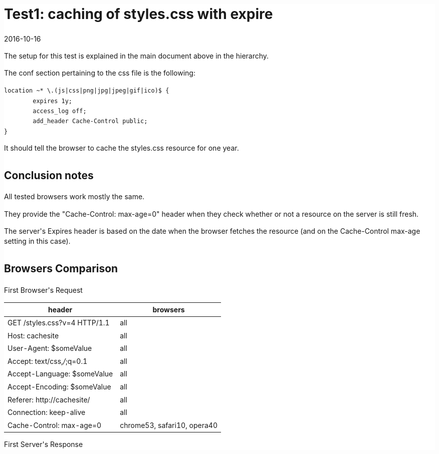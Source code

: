 Test1: caching of styles.css with expire
===================
2016-10-16



The setup for this test is explained in the main document
above in the hierarchy.


The conf section pertaining to the css file is the following:

```nginx
location ~* \.(js|css|png|jpg|jpeg|gif|ico)$ {
        expires 1y;
        access_log off;
        add_header Cache-Control public;
}
```

It should tell the browser to cache the styles.css resource for one year.




Conclusion notes
----------------------------

All tested browsers work mostly the same.

They provide the "Cache-Control: max-age=0" header when they check whether or not a resource on the server is still fresh.

The server's Expires header is based on the date when the browser fetches the resource (and on the Cache-Control max-age setting in this case).







Browsers Comparison
-------------------------

First Browser's Request


header  						|		browsers
------------------------------  |  ------------------------------
GET /styles.css?v=4 HTTP/1.1	|	all
Host: cachesite					|   all						
User-Agent: $someValue			|	all
Accept: text/css,*/*;q=0.1		|   all
Accept-Language: $someValue		| 	all
Accept-Encoding: $someValue		| 	all
Referer: http://cachesite/		|   all
Connection: keep-alive			|   all
Cache-Control: max-age=0		| 	chrome53, safari10, opera40




First Server's Response

